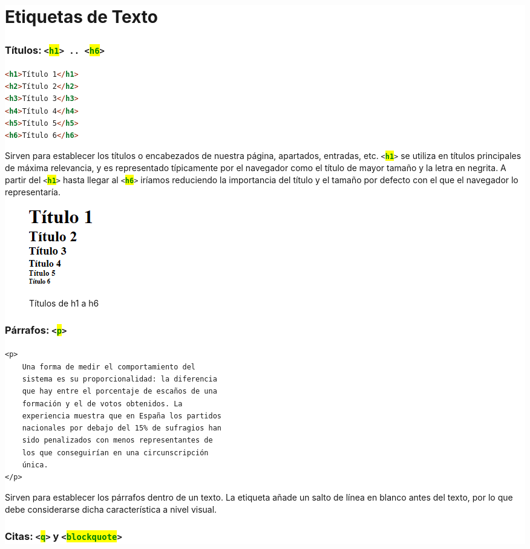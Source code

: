 # Etiquetas de Texto

### Títulos: `<`<mark style="color:green;">`h1`</mark>`> .. <`<mark style="color:green;">`h6`</mark>`>`

```html
<h1>Título 1</h1>
<h2>Título 2</h2>
<h3>Título 3</h3>
<h4>Título 4</h4>
<h5>Título 5</h5>
<h6>Título 6</h6>
```

Sirven para establecer los títulos o encabezados de nuestra página, apartados, entradas, etc. `<`<mark style="color:green;">**`h1`**</mark>`>` se utiliza en títulos principales de máxima relevancia, y es representado típicamente por el navegador como el título de mayor tamaño y la letra en negrita. A partir del `<`<mark style="color:green;">**`h1`**</mark>`>` hasta llegar al `<`<mark style="color:green;">**`h6`**</mark>`>` iríamos reduciendo la importancia del título y el tamaño por defecto con el que el navegador lo representaría.

<figure><img src="../.gitbook/assets/Titulosh.png" alt=""><figcaption><p>Títulos de h1 a h6</p></figcaption></figure>

### Párrafos: `<`<mark style="color:green;">`p`</mark>`>`

```markup
<p>
    Una forma de medir el comportamiento del 
    sistema es su proporcionalidad: la diferencia 
    que hay entre el porcentaje de escaños de una 
    formación y el de votos obtenidos. La 
    experiencia muestra que en España los partidos 
    nacionales por debajo del 15% de sufragios han 
    sido penalizados con menos representantes de 
    los que conseguirían en una circunscripción 
    única.
</p>
```

Sirven para establecer los párrafos dentro de un texto. La etiqueta añade un salto de línea en blanco antes del texto, por lo que debe considerarse dicha característica a nivel visual.

### Citas: `<`<mark style="color:green;">`q`</mark>`>` y `<`<mark style="color:green;">`blockquote`</mark>`>`
